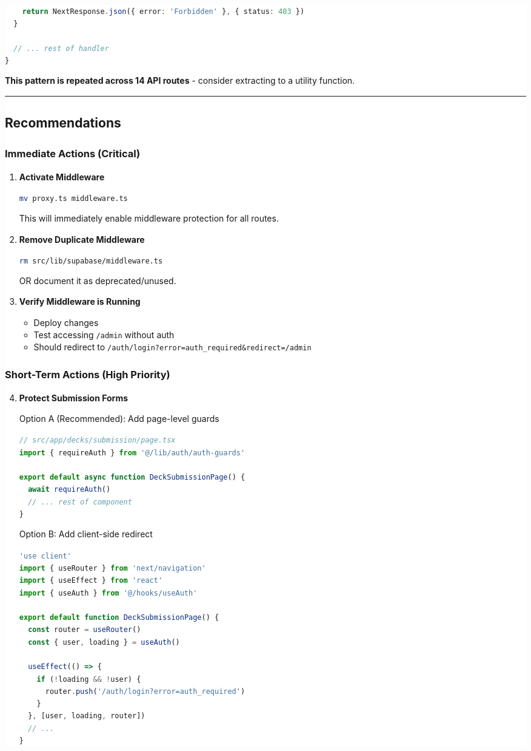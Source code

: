 ```typescript
    return NextResponse.json({ error: 'Forbidden' }, { status: 403 })
  }

  // ... rest of handler
}
```

**This pattern is repeated across 14 API routes** - consider extracting to a utility function.

---

## Recommendations

### Immediate Actions (Critical)

1. **Activate Middleware**
   ```bash
   mv proxy.ts middleware.ts
   ```
   This will immediately enable middleware protection for all routes.

2. **Remove Duplicate Middleware**
   ```bash
   rm src/lib/supabase/middleware.ts
   ```
   OR document it as deprecated/unused.

3. **Verify Middleware is Running**
   - Deploy changes
   - Test accessing `/admin` without auth
   - Should redirect to `/auth/login?error=auth_required&redirect=/admin`

### Short-Term Actions (High Priority)

4. **Protect Submission Forms**

   Option A (Recommended): Add page-level guards
   ```typescript
   // src/app/decks/submission/page.tsx
   import { requireAuth } from '@/lib/auth/auth-guards'

   export default async function DeckSubmissionPage() {
     await requireAuth()
     // ... rest of component
   }
   ```

   Option B: Add client-side redirect
   ```typescript
   'use client'
   import { useRouter } from 'next/navigation'
   import { useEffect } from 'react'
   import { useAuth } from '@/hooks/useAuth'

   export default function DeckSubmissionPage() {
     const router = useRouter()
     const { user, loading } = useAuth()

     useEffect(() => {
       if (!loading && !user) {
         router.push('/auth/login?error=auth_required')
       }
     }, [user, loading, router])
     // ...
   }
   ```
